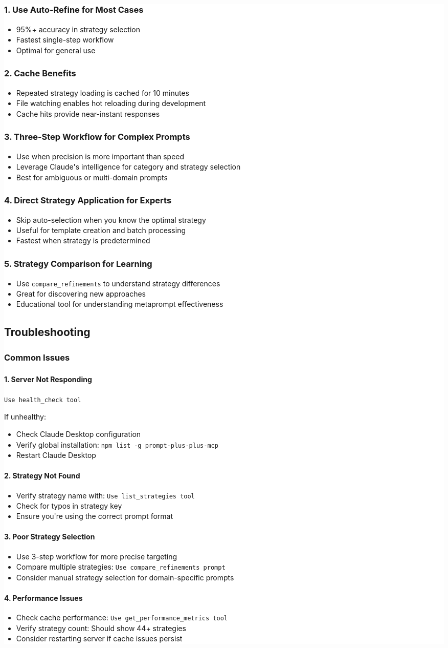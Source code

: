 ### 1. **Use Auto-Refine for Most Cases**
- 95%+ accuracy in strategy selection
- Fastest single-step workflow
- Optimal for general use

### 2. **Cache Benefits**
- Repeated strategy loading is cached for 10 minutes
- File watching enables hot reloading during development
- Cache hits provide near-instant responses

### 3. **Three-Step Workflow for Complex Prompts**
- Use when precision is more important than speed
- Leverage Claude's intelligence for category and strategy selection
- Best for ambiguous or multi-domain prompts

### 4. **Direct Strategy Application for Experts**
- Skip auto-selection when you know the optimal strategy
- Useful for template creation and batch processing
- Fastest when strategy is predetermined

### 5. **Strategy Comparison for Learning**
- Use `compare_refinements` to understand strategy differences
- Great for discovering new approaches
- Educational tool for understanding metaprompt effectiveness

## Troubleshooting

### Common Issues

#### 1. **Server Not Responding**
```
Use health_check tool
```

If unhealthy:
- Check Claude Desktop configuration
- Verify global installation: `npm list -g prompt-plus-plus-mcp`
- Restart Claude Desktop

#### 2. **Strategy Not Found**
- Verify strategy name with: `Use list_strategies tool`
- Check for typos in strategy key
- Ensure you're using the correct prompt format

#### 3. **Poor Strategy Selection**
- Use 3-step workflow for more precise targeting
- Compare multiple strategies: `Use compare_refinements prompt`
- Consider manual strategy selection for domain-specific prompts

#### 4. **Performance Issues**
- Check cache performance: `Use get_performance_metrics tool`
- Verify strategy count: Should show 44+ strategies
- Consider restarting server if cache issues persist
